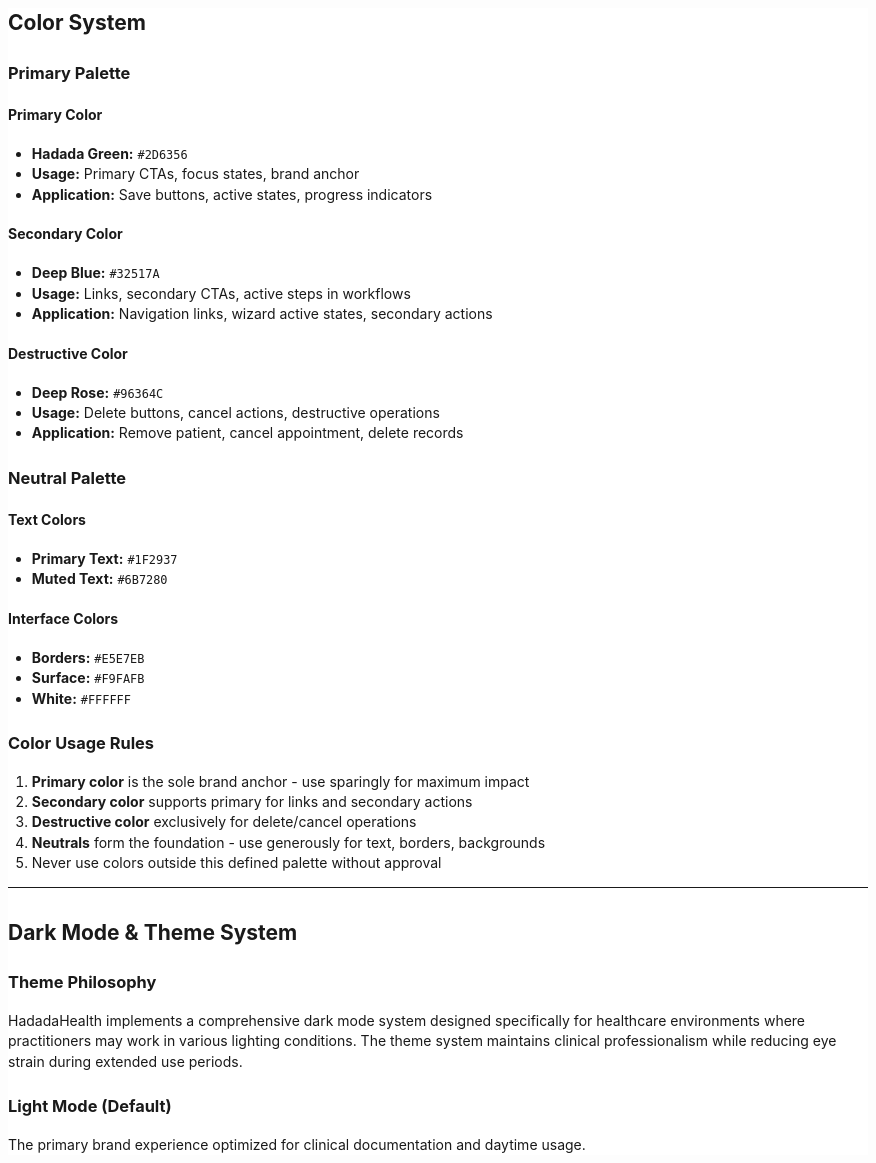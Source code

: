 
## Color System

### Primary Palette

#### Primary Color
- **Hadada Green:** `#2D6356`
- **Usage:** Primary CTAs, focus states, brand anchor
- **Application:** Save buttons, active states, progress indicators

#### Secondary Color
- **Deep Blue:** `#32517A`
- **Usage:** Links, secondary CTAs, active steps in workflows
- **Application:** Navigation links, wizard active states, secondary actions

#### Destructive Color
- **Deep Rose:** `#96364C`
- **Usage:** Delete buttons, cancel actions, destructive operations
- **Application:** Remove patient, cancel appointment, delete records

### Neutral Palette

#### Text Colors
- **Primary Text:** `#1F2937`
- **Muted Text:** `#6B7280`

#### Interface Colors
- **Borders:** `#E5E7EB`
- **Surface:** `#F9FAFB`
- **White:** `#FFFFFF`

### Color Usage Rules
1. **Primary color** is the sole brand anchor - use sparingly for maximum impact
2. **Secondary color** supports primary for links and secondary actions
3. **Destructive color** exclusively for delete/cancel operations
4. **Neutrals** form the foundation - use generously for text, borders, backgrounds
5. Never use colors outside this defined palette without approval

---

## Dark Mode & Theme System

### Theme Philosophy
HadadaHealth implements a comprehensive dark mode system designed specifically for healthcare environments where practitioners may work in various lighting conditions. The theme system maintains clinical professionalism while reducing eye strain during extended use periods.

### Light Mode (Default)
The primary brand experience optimized for clinical documentation and daytime usage.

